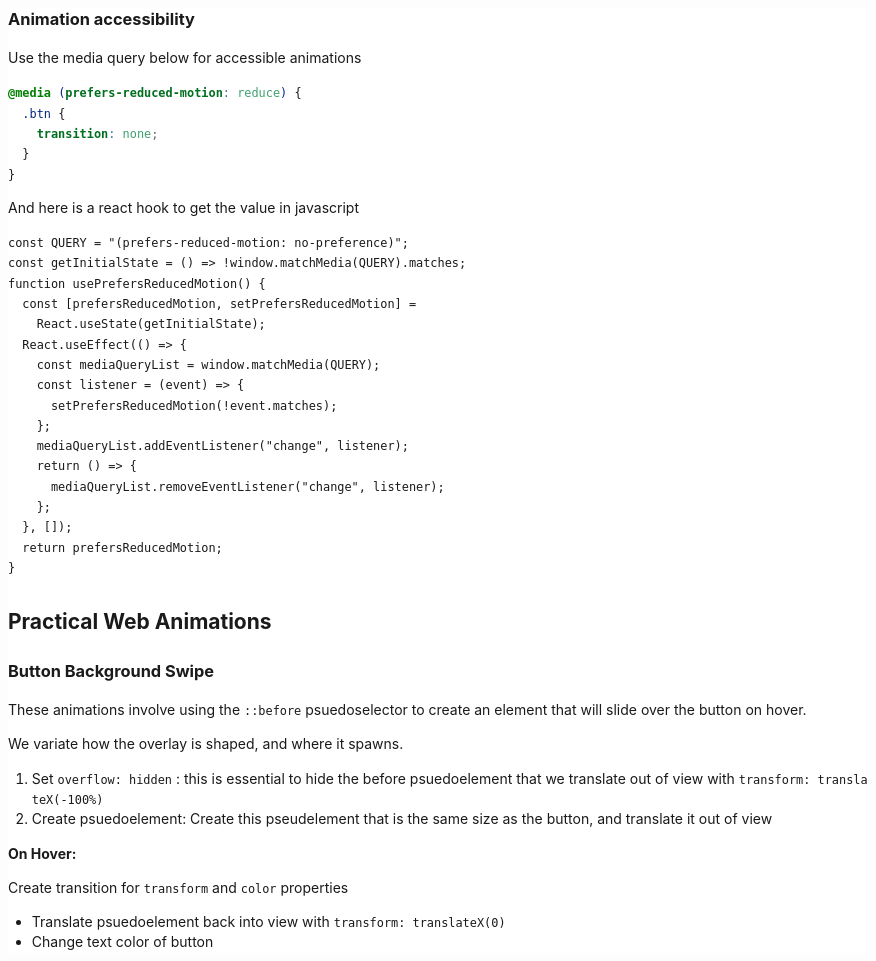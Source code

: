 ### Animation accessibility

Use the media query below for accessible animations

```css
@media (prefers-reduced-motion: reduce) {
  .btn {
    transition: none;
  }
}
```

And here is a react hook to get the value in javascript

```tsx
const QUERY = "(prefers-reduced-motion: no-preference)";
const getInitialState = () => !window.matchMedia(QUERY).matches;
function usePrefersReducedMotion() {
  const [prefersReducedMotion, setPrefersReducedMotion] =
    React.useState(getInitialState);
  React.useEffect(() => {
    const mediaQueryList = window.matchMedia(QUERY);
    const listener = (event) => {
      setPrefersReducedMotion(!event.matches);
    };
    mediaQueryList.addEventListener("change", listener);
    return () => {
      mediaQueryList.removeEventListener("change", listener);
    };
  }, []);
  return prefersReducedMotion;
}
```

## Practical Web Animations

### Button Background Swipe


These animations involve using the `::before` psuedoselector to create an element that will slide over the button on hover.

We variate how the overlay is shaped, and where it spawns.

1. Set `overflow: hidden` : this is essential to hide the before psuedoelement that we translate out of view with `transform: translateX(-100%)`
2. Create psuedoelement: Create this pseudelement that is the same size as the button, and translate it out of view

**On Hover:**

Create transition for `transform` and `color` properties
- Translate psuedoelement back into view with `transform: translateX(0)`
- Change text color of button
